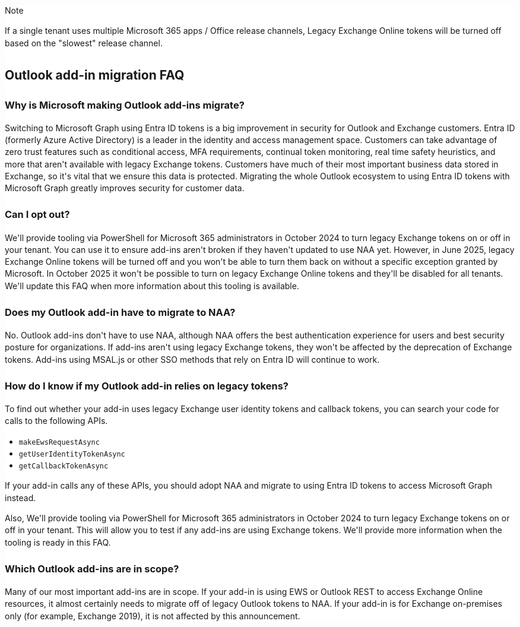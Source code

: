 > [!NOTE]
> If a single tenant uses multiple Microsoft 365 apps / Office release channels, Legacy Exchange Online tokens will be turned off based on the "slowest" release channel.

## Outlook add-in migration FAQ

### Why is Microsoft making Outlook add-ins migrate?

Switching to Microsoft Graph using Entra ID tokens is a big improvement in security for Outlook and Exchange customers. Entra ID (formerly Azure Active Directory) is a leader in the identity and access management space. Customers can take advantage of zero trust features such as conditional access, MFA requirements, continual token monitoring, real time safety heuristics, and more that aren't available with legacy Exchange tokens. Customers have much of their most important business data stored in Exchange, so it's vital that we ensure this data is protected. Migrating the whole Outlook ecosystem to using Entra ID tokens with Microsoft Graph greatly improves security for customer data.

### Can I opt out?

We'll provide tooling via PowerShell for Microsoft 365 administrators in October 2024 to turn legacy Exchange tokens on or off in your tenant. You can use it to ensure add-ins aren't broken if they haven't updated to use NAA yet. However, in June 2025, legacy Exchange Online tokens will be turned off and you won't be able to turn them back on without a specific exception granted by Microsoft. In October 2025 it won't be possible to turn on legacy Exchange Online tokens and they'll be disabled for all tenants. We'll update this FAQ when more information about this tooling is available.

### Does my Outlook add-in have to migrate to NAA?

No. Outlook add-ins don't have to use NAA, although NAA offers the best authentication experience for users and best security posture for organizations. If add-ins aren't using legacy Exchange tokens, they won't be affected by the deprecation of Exchange tokens. Add-ins using MSAL.js or other SSO methods that rely on Entra ID will continue to work.

### How do I know if my Outlook add-in relies on legacy tokens?

To find out whether your add-in uses legacy Exchange user identity tokens and callback tokens, you can search your code for calls to the following APIs.

- `makeEwsRequestAsync`
- `getUserIdentityTokenAsync`
- `getCallbackTokenAsync`

If your add-in calls any of these APIs, you should adopt NAA and migrate to using Entra ID tokens to access Microsoft Graph instead.

Also, We'll provide tooling via PowerShell for Microsoft 365 administrators in October 2024 to turn legacy Exchange tokens on or off in your tenant. This will allow you to test if any add-ins are using Exchange tokens. We'll provide more information when the tooling is ready in this FAQ.

### Which Outlook add-ins are in scope?

Many of our most important add-ins are in scope. If your add-in is using EWS or Outlook REST to access Exchange Online resources, it almost certainly needs to migrate off of legacy Outlook tokens to NAA.
If your add-in is for Exchange on-premises only (for example, Exchange 2019), it is not affected by this announcement.
